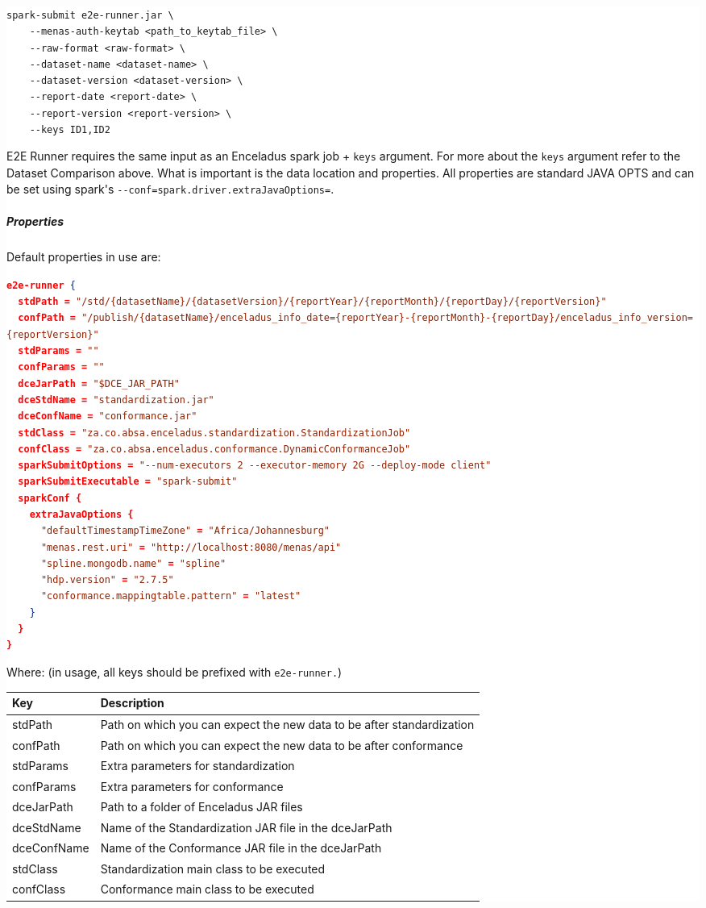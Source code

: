 ```shell
spark-submit e2e-runner.jar \
    --menas-auth-keytab <path_to_keytab_file> \
    --raw-format <raw-format> \
    --dataset-name <dataset-name> \
    --dataset-version <dataset-version> \
    --report-date <report-date> \
    --report-version <report-version> \
    --keys ID1,ID2
```

E2E Runner requires the same input as an Enceladus spark job + `keys` argument. For more about the `keys` argument refer to the Dataset Comparison above. What is important is the data location and properties. All properties are standard JAVA OPTS and can be set using spark's `--conf=spark.driver.extraJavaOptions=`.

##### Properties

Default properties in use are:

```json
e2e-runner {
  stdPath = "/std/{datasetName}/{datasetVersion}/{reportYear}/{reportMonth}/{reportDay}/{reportVersion}"
  confPath = "/publish/{datasetName}/enceladus_info_date={reportYear}-{reportMonth}-{reportDay}/enceladus_info_version={reportVersion}"
  stdParams = ""
  confParams = ""
  dceJarPath = "$DCE_JAR_PATH"
  dceStdName = "standardization.jar"
  dceConfName = "conformance.jar"
  stdClass = "za.co.absa.enceladus.standardization.StandardizationJob"
  confClass = "za.co.absa.enceladus.conformance.DynamicConformanceJob"
  sparkSubmitOptions = "--num-executors 2 --executor-memory 2G --deploy-mode client"
  sparkSubmitExecutable = "spark-submit"
  sparkConf {
    extraJavaOptions {
      "defaultTimestampTimeZone" = "Africa/Johannesburg"
      "menas.rest.uri" = "http://localhost:8080/menas/api"
      "spline.mongodb.name" = "spline"
      "hdp.version" = "2.7.5"
      "conformance.mappingtable.pattern" = "latest"
    }
  }
}
```

Where: (in usage, all keys should be prefixed with `e2e-runner.`)

| Key | Description |
|:---|:---|
| stdPath | Path on which you can expect the new data to be after standardization |
| confPath | Path on which you can expect the new data to be after conformance |
| stdParams | Extra parameters for standardization |
| confParams | Extra parameters for conformance |
| dceJarPath | Path to a folder of Enceladus JAR files |
| dceStdName | Name of the Standardization JAR file in the dceJarPath |
| dceConfName | Name of the Conformance JAR file in the dceJarPath |
| stdClass | Standardization main class to be executed |
| confClass | Conformance main class to be executed |